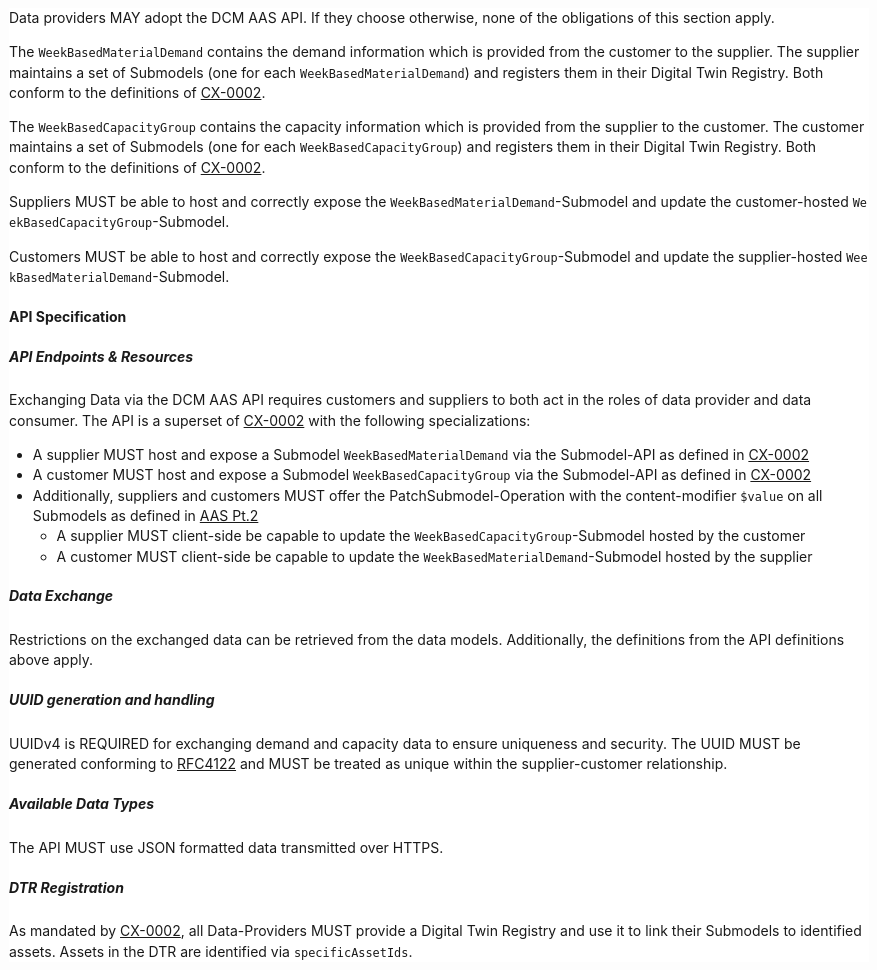 Data providers MAY adopt the DCM AAS API. If they choose otherwise, none of the obligations of this section apply.

The `WeekBasedMaterialDemand` contains the demand information which is provided from the customer to the supplier. The supplier maintains a set of Submodels (one for each `WeekBasedMaterialDemand`) and registers them in their Digital Twin Registry. Both conform to the definitions of [CX-0002][StandardLibrary].

The `WeekBasedCapacityGroup` contains the capacity information which is provided from the supplier to the customer. The customer maintains a set of Submodels (one for each `WeekBasedCapacityGroup`) and registers them in their Digital Twin Registry. Both conform to the definitions of [CX-0002][StandardLibrary].

Suppliers MUST be able to host and correctly expose the `WeekBasedMaterialDemand`-Submodel and update the customer-hosted `WeekBasedCapacityGroup`-Submodel.

Customers MUST be able to host and correctly expose the `WeekBasedCapacityGroup`-Submodel and update the supplier-hosted `WeekBasedMaterialDemand`-Submodel.

#### API Specification

##### API Endpoints & Resources

Exchanging Data via the DCM AAS API requires customers and suppliers to both act in the roles of data provider and data consumer. The API is a superset of [CX-0002][StandardLibrary] with the following specializations:

- A supplier MUST host and expose a Submodel `WeekBasedMaterialDemand` via the Submodel-API as defined in [CX-0002][StandardLibrary]
- A customer MUST host and expose a Submodel `WeekBasedCapacityGroup` via the Submodel-API as defined in [CX-0002][StandardLibrary]
- Additionally, suppliers and customers MUST offer the PatchSubmodel-Operation with the content-modifier `$value` on all Submodels as defined in [AAS Pt.2][AAS]
  - A supplier MUST client-side be capable to update the `WeekBasedCapacityGroup`-Submodel hosted by the customer
  - A customer MUST client-side be capable to update the `WeekBasedMaterialDemand`-Submodel hosted by the supplier

##### Data Exchange

Restrictions on the exchanged data can be retrieved from the data models. Additionally, the definitions from the API definitions above apply.

##### UUID generation and handling

UUIDv4 is REQUIRED for exchanging demand and capacity data to ensure uniqueness and security. The UUID MUST be generated conforming to [RFC4122][RFC4122] and MUST be treated as unique within the supplier-customer relationship.

##### Available Data Types

The API MUST use JSON formatted data transmitted over HTTPS.

##### DTR Registration

As mandated by [CX-0002][StandardLibrary], all Data-Providers MUST provide a Digital Twin Registry and use it to link their Submodels to identified assets. Assets in the DTR are identified via `specificAssetIds`.


[StandardLibrary]: https://catena-x.net/de/standard-library
[RFC4122]: https://www.rfc-editor.org/rfc/rfc4122
[RFC9110]: https://www.rfc-editor.org/rfc/rfc9110
[AAS]: https://www.plattform-i40.de/IP/Redaktion/EN/Downloads/Publikation/Details_of_the_Asset_Administration_Shell_Part2_V1.html